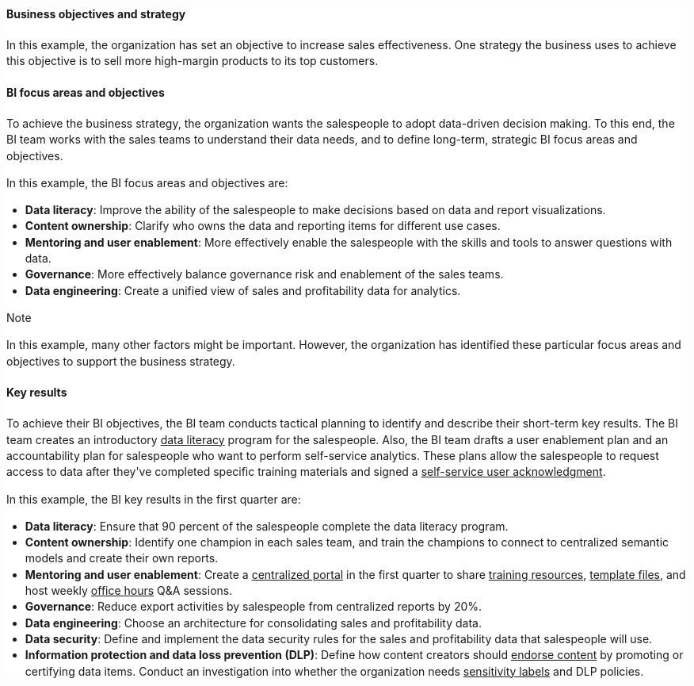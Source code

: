 #### Business objectives and strategy

In this example, the organization has set an objective to increase sales effectiveness. One strategy the business uses to achieve this objective is to sell more high-margin products to its top customers.

#### BI focus areas and objectives

To achieve the business strategy, the organization wants the salespeople to adopt data-driven decision making. To this end, the BI team works with the sales teams to understand their data needs, and to define long-term, strategic BI focus areas and objectives.

In this example, the BI focus areas and objectives are:

- **Data literacy**: Improve the ability of the salespeople to make decisions based on data and report visualizations.
- **Content ownership**: Clarify who owns the data and reporting items for different use cases.
- **Mentoring and user enablement**: More effectively enable the salespeople with the skills and tools to answer questions with data.
- **Governance**: More effectively balance governance risk and enablement of the sales teams.
- **Data engineering**: Create a unified view of sales and profitability data for analytics.

> [!NOTE]
> In this example, many other factors might be important. However, the organization has identified these particular focus areas and objectives to support the business strategy.

#### Key results

To achieve their BI objectives, the BI team conducts tactical planning to identify and describe their short-term key results. The BI team creates an introductory [data literacy](fabric-adoption-roadmap-data-culture.md#data-literacy) program for the salespeople. Also, the BI team drafts a user enablement plan and an accountability plan for salespeople who want to perform self-service analytics. These plans allow the salespeople to request access to data after they've completed specific training materials and signed a [self-service user acknowledgment](fabric-adoption-roadmap-system-oversight.md#user-responsibilities).

In this example, the BI key results in the first quarter are:

- **Data literacy**: Ensure that 90 percent of the salespeople complete the data literacy program.
- **Content ownership**: Identify one champion in each sales team, and train the champions to connect to centralized semantic models and create their own reports.
- **Mentoring and user enablement**: Create a [centralized portal](fabric-adoption-roadmap-mentoring-and-user-enablement.md#centralized-portal) in the first quarter to share [training resources](fabric-adoption-roadmap-mentoring-and-user-enablement.md#training-resources-and-approaches), [template files](fabric-adoption-roadmap-mentoring-and-user-enablement.md#power-bi-template-files), and host weekly [office hours](fabric-adoption-roadmap-mentoring-and-user-enablement.md#office-hours) Q&A sessions.
- **Governance**: Reduce export activities by salespeople from centralized reports by 20%.
- **Data engineering**: Choose an architecture for consolidating sales and profitability data.
- **Data security**: Define and implement the data security rules for the sales and profitability data that salespeople will use.
- **Information protection and data loss prevention (DLP)**: Define how content creators should [endorse content](../collaborate-share/service-endorse-content.md) by promoting or certifying data items. Conduct an investigation into whether the organization needs [sensitivity labels](/microsoft-365/compliance/sensitivity-labels?view=o365-worldwide&preserve-view=true) and DLP policies.
